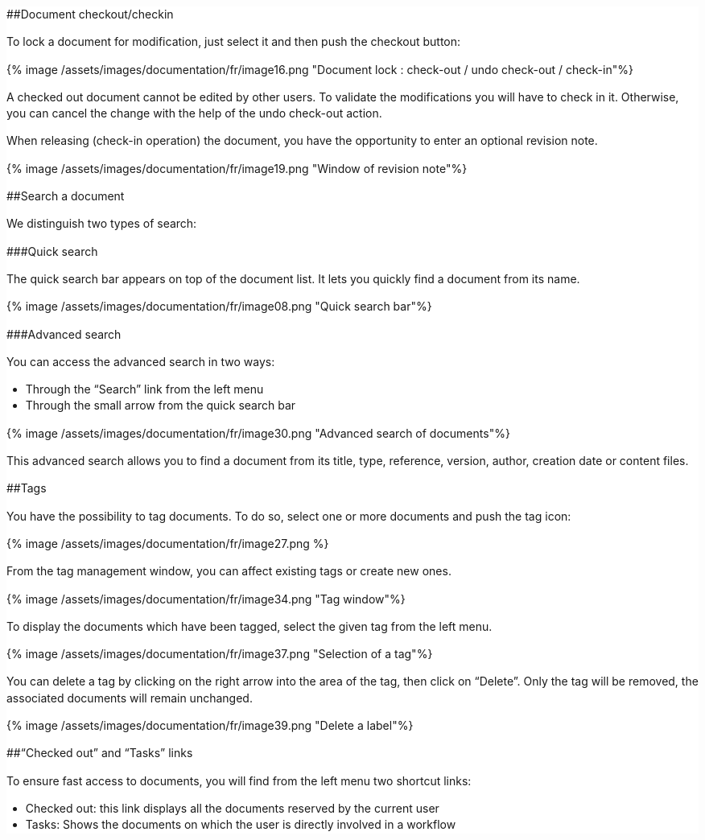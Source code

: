##Document checkout/checkin

To lock a document for modification, just select it and then push the checkout button:

{% image /assets/images/documentation/fr/image16.png "Document lock : check-out / undo check-out / check-in"%}

A checked out document cannot be edited by other users. To validate the modifications you will have to check in it. Otherwise, you can cancel the change with the help of the undo check-out action.

When releasing (check-in operation) the document, you have the opportunity to enter an optional revision note.

{% image /assets/images/documentation/fr/image19.png "Window of revision note"%}

##Search a document

We distinguish two types of search:

###Quick search

The quick search bar appears on top of the document list. It lets you quickly find a document from its name.

{% image /assets/images/documentation/fr/image08.png "Quick search bar"%}

###Advanced search

You can access the advanced search in two ways:

* Through the “Search” link from the left menu
* Through the small arrow from the quick search bar

{% image /assets/images/documentation/fr/image30.png "Advanced search of documents"%}

This advanced search allows you to find a document from its title, type, reference, version, author, creation date or content files.

##Tags

You have the possibility to tag documents. To do so, select one or more documents and push the tag icon:

{% image /assets/images/documentation/fr/image27.png %}

From the tag management window, you can affect existing tags or create new ones.

{% image /assets/images/documentation/fr/image34.png "Tag window"%}

To display the documents which have been tagged, select the given tag from the left menu.

{% image /assets/images/documentation/fr/image37.png "Selection of a tag"%}

You can delete a tag by clicking on the right arrow into the area of the tag, then click on “Delete”. Only the tag will be removed, the associated documents will remain unchanged.

{% image /assets/images/documentation/fr/image39.png "Delete a label"%}

##“Checked out” and “Tasks” links

To ensure fast access to documents, you will find from the left menu two shortcut links:

* Checked out: this link displays all the documents reserved by the current user
* Tasks: Shows the documents on which the user is directly involved in a workflow
